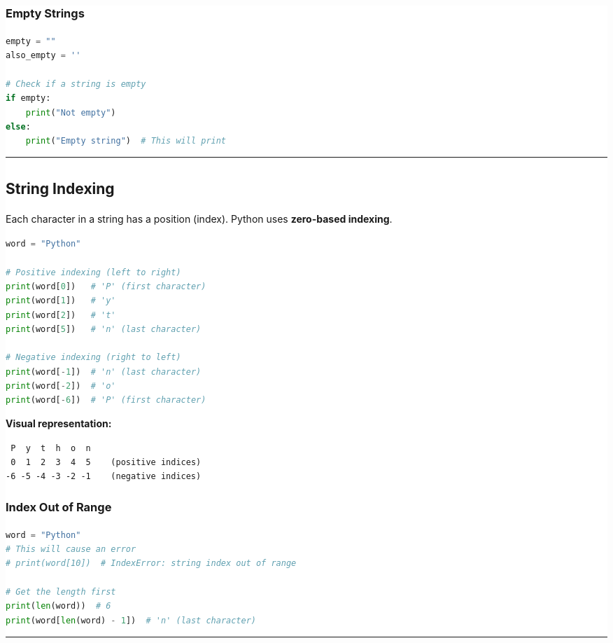 ### Empty Strings

```python
empty = ""
also_empty = ''

# Check if a string is empty
if empty:
    print("Not empty")
else:
    print("Empty string")  # This will print
```

---

## String Indexing

Each character in a string has a position (index). Python uses **zero-based indexing**.

```python
word = "Python"

# Positive indexing (left to right)
print(word[0])   # 'P' (first character)
print(word[1])   # 'y'
print(word[2])   # 't'
print(word[5])   # 'n' (last character)

# Negative indexing (right to left)
print(word[-1])  # 'n' (last character)
print(word[-2])  # 'o'
print(word[-6])  # 'P' (first character)
```

**Visual representation:**

```
 P  y  t  h  o  n
 0  1  2  3  4  5    (positive indices)
-6 -5 -4 -3 -2 -1    (negative indices)
```

### Index Out of Range

```python
word = "Python"
# This will cause an error
# print(word[10])  # IndexError: string index out of range

# Get the length first
print(len(word))  # 6
print(word[len(word) - 1])  # 'n' (last character)
```

---